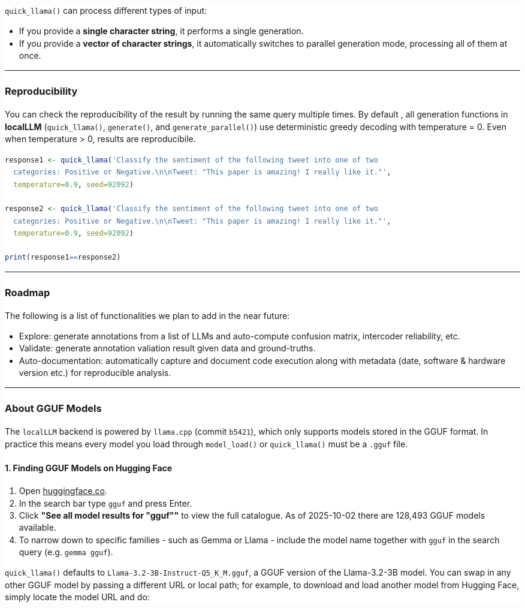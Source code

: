 `quick_llama()` can process different types of input:
*   If you provide a **single character string**, it performs a single generation.
*   If you provide a **vector of character strings**, it automatically switches to parallel generation mode, processing all of them at once.

---

### Reproducibility

You can check the reproducibility of the result by running the same query multiple times. By default , all generation functions in **localLLM** (`quick_llama()`, `generate()`, and `generate_parallel()`) use deterministic greedy decoding with temperature = 0. Even when temperature > 0, results are reproducibile.

```r
response1 <- quick_llama('Classify the sentiment of the following tweet into one of two 
  categories: Positive or Negative.\n\nTweet: "This paper is amazing! I really like it."', 
  temperature=0.9, seed=92092)

response2 <- quick_llama('Classify the sentiment of the following tweet into one of two 
  categories: Positive or Negative.\n\nTweet: "This paper is amazing! I really like it."', 
  temperature=0.9, seed=92092)

print(response1==response2)
```

---

### Roadmap
The following is a list of functionalities we plan to add in the near future:
*   Explore: generate annotations from a list of LLMs and auto-compute confusion matrix, intercoder reliability, etc.
*   Validate: generate annotation valiation result given data and ground-truths.
*   Auto-documentation: automatically capture and document code execution along with metadata (date, software & hardware version etc.) for reproducible analysis.

---

### About GGUF Models

The `localLLM` backend is powered by `llama.cpp` (commit `b5421`), which only supports models stored in the GGUF format. In practice this means every model you load through `model_load()` or `quick_llama()` must be a `.gguf` file.

#### 1. Finding GGUF Models on Hugging Face

1. Open [huggingface.co](https://huggingface.co).
2. In the search bar type `gguf` and press Enter.
3. Click **"See all model results for "gguf""** to view the full catalogue. As of 2025-10-02 there are 128,493 GGUF models available.
4. To narrow down to specific families - such as Gemma or Llama - include the model name together with `gguf` in the search query (e.g. `gemma gguf`).

`quick_llama()` defaults to `Llama-3.2-3B-Instruct-Q5_K_M.gguf`, a GGUF version of the Llama-3.2-3B model. You can swap in any other GGUF model by passing a different URL or local path; for example, to download and load another model from Hugging Face, simply locate the model URL and do:
